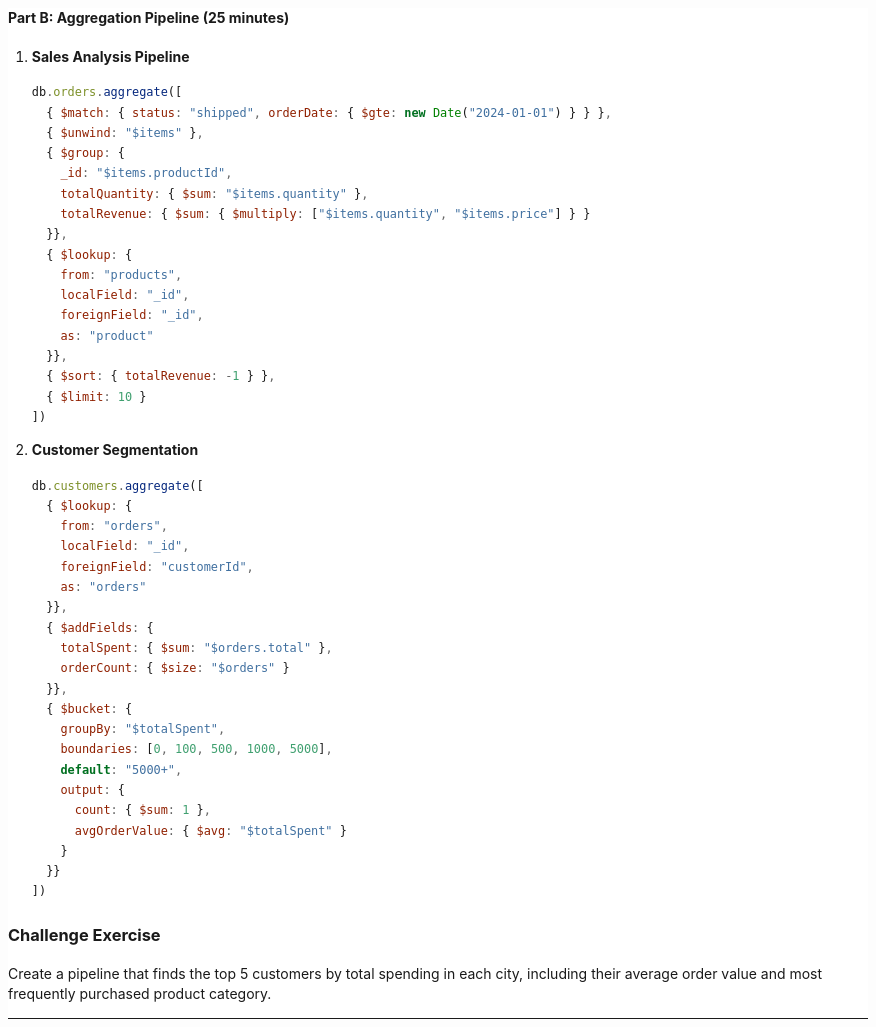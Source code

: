 #### Part B: Aggregation Pipeline (25 minutes)
1. **Sales Analysis Pipeline**
   ```javascript
   db.orders.aggregate([
     { $match: { status: "shipped", orderDate: { $gte: new Date("2024-01-01") } } },
     { $unwind: "$items" },
     { $group: {
       _id: "$items.productId",
       totalQuantity: { $sum: "$items.quantity" },
       totalRevenue: { $sum: { $multiply: ["$items.quantity", "$items.price"] } }
     }},
     { $lookup: {
       from: "products",
       localField: "_id",
       foreignField: "_id",
       as: "product"
     }},
     { $sort: { totalRevenue: -1 } },
     { $limit: 10 }
   ])
   ```

2. **Customer Segmentation**
   ```javascript
   db.customers.aggregate([
     { $lookup: {
       from: "orders",
       localField: "_id",
       foreignField: "customerId",
       as: "orders"
     }},
     { $addFields: {
       totalSpent: { $sum: "$orders.total" },
       orderCount: { $size: "$orders" }
     }},
     { $bucket: {
       groupBy: "$totalSpent",
       boundaries: [0, 100, 500, 1000, 5000],
       default: "5000+",
       output: {
         count: { $sum: 1 },
         avgOrderValue: { $avg: "$totalSpent" }
       }
     }}
   ])
   ```

### Challenge Exercise
Create a pipeline that finds the top 5 customers by total spending in each city, including their average order value and most frequently purchased product category.

---
